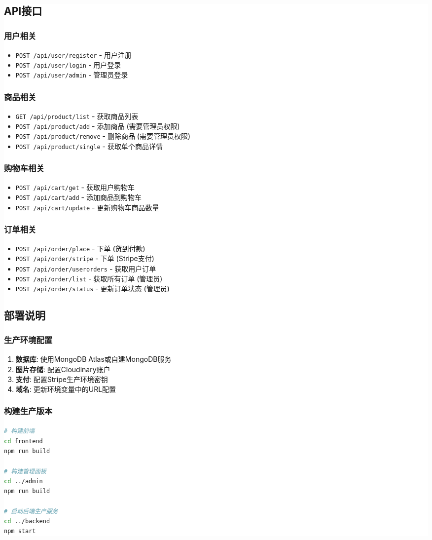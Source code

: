 ## API接口

### 用户相关
- `POST /api/user/register` - 用户注册
- `POST /api/user/login` - 用户登录
- `POST /api/user/admin` - 管理员登录

### 商品相关
- `GET /api/product/list` - 获取商品列表
- `POST /api/product/add` - 添加商品 (需要管理员权限)
- `POST /api/product/remove` - 删除商品 (需要管理员权限)
- `POST /api/product/single` - 获取单个商品详情

### 购物车相关
- `POST /api/cart/get` - 获取用户购物车
- `POST /api/cart/add` - 添加商品到购物车
- `POST /api/cart/update` - 更新购物车商品数量

### 订单相关
- `POST /api/order/place` - 下单 (货到付款)
- `POST /api/order/stripe` - 下单 (Stripe支付)
- `POST /api/order/userorders` - 获取用户订单
- `POST /api/order/list` - 获取所有订单 (管理员)
- `POST /api/order/status` - 更新订单状态 (管理员)

## 部署说明

### 生产环境配置

1. **数据库**: 使用MongoDB Atlas或自建MongoDB服务
2. **图片存储**: 配置Cloudinary账户
3. **支付**: 配置Stripe生产环境密钥
4. **域名**: 更新环境变量中的URL配置

### 构建生产版本

```bash
# 构建前端
cd frontend
npm run build

# 构建管理面板
cd ../admin
npm run build

# 启动后端生产服务
cd ../backend
npm start
```
